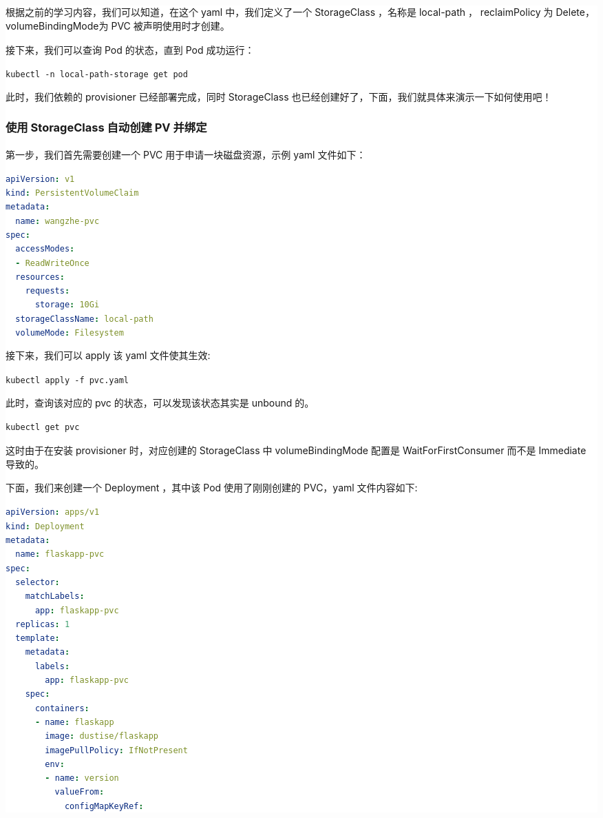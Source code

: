 根据之前的学习内容，我们可以知道，在这个 yaml 中，我们定义了一个 StorageClass ，名称是 local-path ，
reclaimPolicy 为 Delete，volumeBindingMode为 PVC 被声明使用时才创建。

接下来，我们可以查询 Pod 的状态，直到 Pod 成功运行：

```shell
kubectl -n local-path-storage get pod
```

此时，我们依赖的 provisioner 已经部署完成，同时 StorageClass 也已经创建好了，下面，我们就具体来演示一下如何使用吧！

### 使用 StorageClass 自动创建 PV 并绑定

第一步，我们首先需要创建一个 PVC 用于申请一块磁盘资源，示例 yaml 文件如下：

```yaml
apiVersion: v1
kind: PersistentVolumeClaim
metadata:
  name: wangzhe-pvc
spec:
  accessModes:
  - ReadWriteOnce
  resources:
    requests:
      storage: 10Gi
  storageClassName: local-path
  volumeMode: Filesystem
```

接下来，我们可以 apply 该 yaml 文件使其生效:

```shell
kubectl apply -f pvc.yaml
```

此时，查询该对应的 pvc 的状态，可以发现该状态其实是 unbound 的。

```shell
kubectl get pvc
```

这时由于在安装 provisioner 时，对应创建的 StorageClass 中 volumeBindingMode 配置是 WaitForFirstConsumer 而不是 Immediate 导致的。

下面，我们来创建一个 Deployment ，其中该 Pod 使用了刚刚创建的 PVC，yaml 文件内容如下:

```yaml
apiVersion: apps/v1
kind: Deployment
metadata:
  name: flaskapp-pvc
spec:
  selector:
    matchLabels:
      app: flaskapp-pvc
  replicas: 1
  template:
    metadata:
      labels:
        app: flaskapp-pvc
    spec:
      containers:
      - name: flaskapp
        image: dustise/flaskapp
        imagePullPolicy: IfNotPresent
        env:
        - name: version
          valueFrom:
            configMapKeyRef:
```